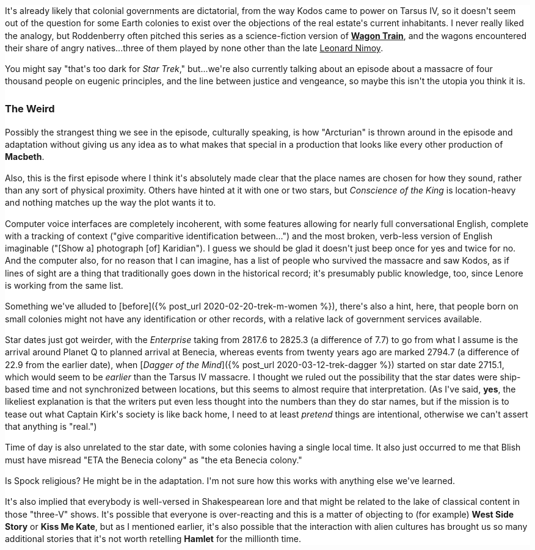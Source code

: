 It's already likely that colonial governments are dictatorial, from the way Kodos came to power on Tarsus IV, so it doesn't seem out of the question for some Earth colonies to exist over the objections of the real estate's current inhabitants.  I never really liked the analogy, but Roddenberry often pitched this series as a science-fiction version of [**Wagon Train**](https://en.wikipedia.org/wiki/Wagon_Train), and the wagons encountered their share of angry natives...three of them played by none other than the late [Leonard Nimoy](https://en.wikipedia.org/wiki/Leonard_Nimoy).

You might say "that's too dark for *Star Trek*," but...we're also currently talking about an episode about a massacre of four thousand people on eugenic principles, and the line between justice and vengeance, so maybe this isn't the utopia you think it is.

### The Weird

Possibly the strangest thing we see in the episode, culturally speaking, is how "Arcturian" is thrown around in the episode and adaptation without giving us any idea as to what makes that special in a production that looks like every other production of **Macbeth**.

Also, this is the first episode where I think it's absolutely made clear that the place names are chosen for how they sound, rather than any sort of physical proximity.  Others have hinted at it with one or two stars, but *Conscience of the King* is location-heavy and nothing matches up the way the plot wants it to.

Computer voice interfaces are completely incoherent, with some features allowing for nearly full conversational English, complete with a tracking of context ("give comparitive identification between...") and the most broken, verb-less version of English imaginable ("[Show a] photograph [of] Karidian").  I guess we should be glad it doesn't just beep once for yes and twice for no.  And the computer also, for no reason that I can imagine, has a list of people who survived the massacre and saw Kodos, as if lines of sight are a thing that traditionally goes down in the historical record; it's presumably public knowledge, too, since Lenore is working from the same list.

Something we've alluded to [before]({% post_url 2020-02-20-trek-m-women %}), there's also a hint, here, that people born on small colonies might not have any identification or other records, with a relative lack of government services available.

Star dates just got weirder, with the *Enterprise* taking from 2817.6 to 2825.3 (a difference of 7.7) to go from what I assume is the arrival around Planet Q to planned arrival at Benecia, whereas events from twenty years ago are marked 2794.7 (a difference of 22.9 from the earlier date), when [*Dagger of the Mind*]({% post_url 2020-03-12-trek-dagger %}) started on star date 2715.1, which would seem to be *earlier* than the Tarsus IV massacre.  I thought we ruled out the possibility that the star dates were ship-based time and not synchronized between locations, but this seems to almost require that interpretation.  (As I've said, **yes**, the likeliest explanation is that the writers put even less thought into the numbers than they do star names, but if the mission is to tease out what Captain Kirk's society is like back home, I need to at least *pretend* things are intentional, otherwise we can't assert that anything is "real.")

Time of day is also unrelated to the star date, with some colonies having a single local time.  It also just occurred to me that Blish must have misread "ETA the Benecia colony" as "the eta Benecia colony."

Is Spock religious?  He might be in the adaptation.  I'm not sure how this works with anything else we've learned.

It's also implied that everybody is well-versed in Shakespearean lore and that might be related to the lake of classical content in those "three-V" shows.  It's possible that everyone is over-reacting and this is a matter of objecting to (for example) **West Side Story** or **Kiss Me Kate**, but as I mentioned earlier, it's also possible that the interaction with alien cultures has brought us so many additional stories that it's not worth retelling **Hamlet** for the millionth time.
